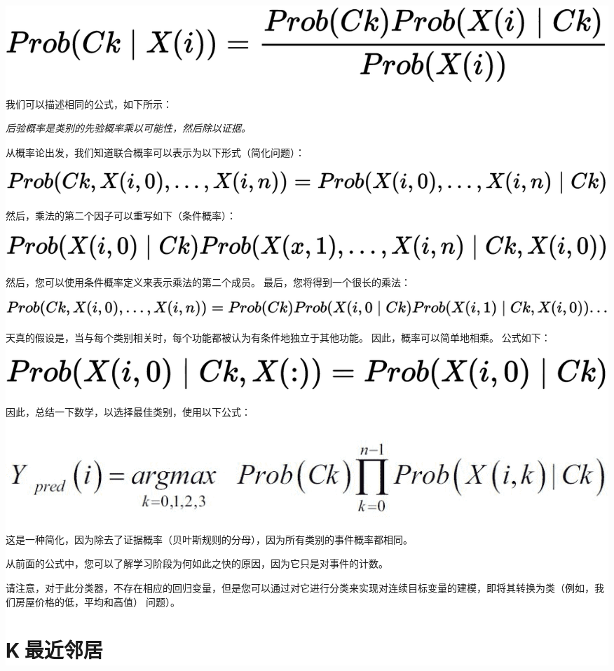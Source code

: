 ![](img/50a4a1d8-5426-4fa1-8a9a-8fbef882bf16.png)

我们可以描述相同的公式，如下所示：

*后验概率是类别的先验概率乘以可能性，然后除以证据。*

从概率论出发，我们知道联合概率可以表示为以下形式（简化问题）：

![](img/67a40510-6023-4728-98c6-d23c298eec1a.png)

然后，乘法的第二个因子可以重写如下（条件概率）：

![](img/19d0705a-db88-4439-aa9e-86f85ee1f679.png)

然后，您可以使用条件概率定义来表示乘法的第二个成员。 最后，您将得到一个很长的乘法：

![](img/0dae1c59-ccf3-43d0-8dca-beb2572b834e.png)

天真的假设是，当与每个类别相关时，每个功能都被认为有条件地独立于其他功能。 因此，概率可以简单地相乘。 公式如下：

![](img/2bf137b0-1347-423d-9fa2-8c22a27fa3ef.png)

因此，总结一下数学，以选择最佳类别，使用以下公式：

**![](img/e813d725-4c8a-4279-b850-6c086d3162b5.jpg)**

这是一种简化，因为除去了证据概率（贝叶斯规则的分母），因为所有类别的事件概率都相同。

从前面的公式中，您可以了解学习阶段为何如此之快的原因，因为它只是对事件的计数。

请注意，对于此分类器，不存在相应的回归变量，但是您可以通过对它进行分类来实现对连续目标变量的建模，即将其转换为类（例如，我们房屋价格的低，平均和高值） 问题）。

# K 最近邻居
